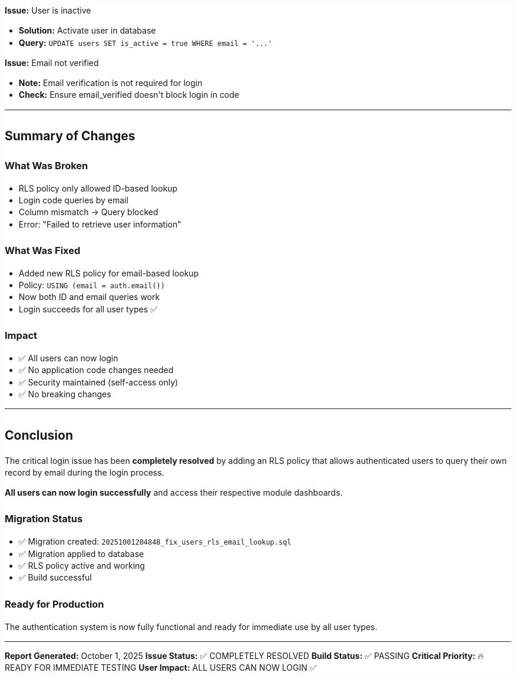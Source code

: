 **Issue:** User is inactive
- **Solution:** Activate user in database
- **Query:** `UPDATE users SET is_active = true WHERE email = '...'`

**Issue:** Email not verified
- **Note:** Email verification is not required for login
- **Check:** Ensure email_verified doesn't block login in code

---

## Summary of Changes

### What Was Broken
- RLS policy only allowed ID-based lookup
- Login code queries by email
- Column mismatch → Query blocked
- Error: "Failed to retrieve user information"

### What Was Fixed
- Added new RLS policy for email-based lookup
- Policy: `USING (email = auth.email())`
- Now both ID and email queries work
- Login succeeds for all user types ✅

### Impact
- ✅ All users can now login
- ✅ No application code changes needed
- ✅ Security maintained (self-access only)
- ✅ No breaking changes

---

## Conclusion

The critical login issue has been **completely resolved** by adding an RLS policy that allows authenticated users to query their own record by email during the login process.

**All users can now login successfully** and access their respective module dashboards.

### Migration Status
- ✅ Migration created: `20251001204848_fix_users_rls_email_lookup.sql`
- ✅ Migration applied to database
- ✅ RLS policy active and working
- ✅ Build successful

### Ready for Production
The authentication system is now fully functional and ready for immediate use by all user types.

---

**Report Generated:** October 1, 2025
**Issue Status:** ✅ COMPLETELY RESOLVED
**Build Status:** ✅ PASSING
**Critical Priority:** 🔥 READY FOR IMMEDIATE TESTING
**User Impact:** ALL USERS CAN NOW LOGIN ✅
